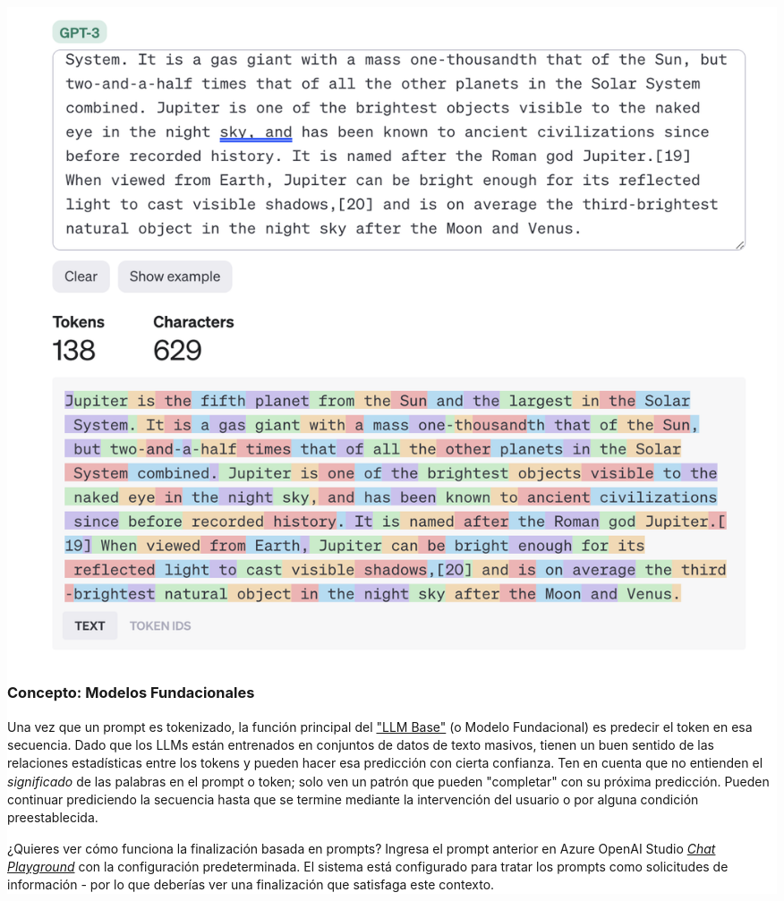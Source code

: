 ![Tokenización](../../images/04-tokenizer-example.png?WT.mc_id=academic-105485-koreyst)

### Concepto: Modelos Fundacionales

Una vez que un prompt es tokenizado, la función principal del ["LLM Base"](https://blog.gopenai.com/an-introduction-to-base-and-instruction-tuned-large-language-models-8de102c785a6?WT.mc_id=academic-105485-koreyst) (o Modelo Fundacional) es predecir el token en esa secuencia. Dado que los LLMs están entrenados en conjuntos de datos de texto masivos, tienen un buen sentido de las relaciones estadísticas entre los tokens y pueden hacer esa predicción con cierta confianza. Ten en cuenta que no entienden el _significado_ de las palabras en el prompt o token; solo ven un patrón que pueden "completar" con su próxima predicción. Pueden continuar prediciendo la secuencia hasta que se termine mediante la intervención del usuario o por alguna condición preestablecida.

¿Quieres ver cómo funciona la finalización basada en prompts? Ingresa el prompt anterior en Azure OpenAI Studio [_Chat Playground_](https://oai.azure.com/playground?WT.mc_id=academic-105485-koreyst) con la configuración predeterminada. El sistema está configurado para tratar los prompts como solicitudes de información - por lo que deberías ver una finalización que satisfaga este contexto.
